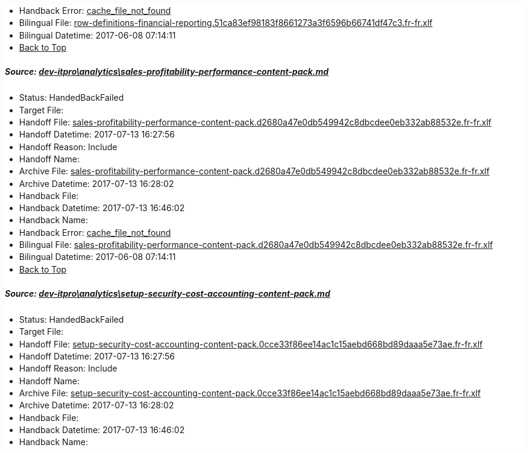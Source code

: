 * Handback Error: [cache_file_not_found](#aa9fcc4d0c122d2355362b75ca210af4c2ef4338523cache_file_not_found)
* Bilingual File: [row-definitions-financial-reporting.51ca83ef98183f8661273a3f6596b66741df47c3.fr-fr.xlf](https://github.com/OpenLocalizationTestOrg/AX-Docs-Sandbox.handback/blob/e0ac3492c83a9e48c2c3e53281b96630be685714/ol-handback/OpenLocalizationTestOrg/AX-Docs-Sandbox.fr-fr/master/basic/row-definitions-financial-reporting.51ca83ef98183f8661273a3f6596b66741df47c3.fr-fr.xlf)
* Bilingual Datetime: 2017-06-08 07:14:11
* [Back to Top](#report-top)

##### <a name='35d34f9a356f8a041f2abf0aa8d6c3a6d9ca4a46525'></a> Source: [dev-itpro\analytics\sales-profitability-performance-content-pack.md](https://github.com/OpenLocalizationTestOrg/AX-Docs-Sandbox/blob/64dba586d427aa10927b7f7bed204cd7a0383f87/dev-itpro/analytics/sales-profitability-performance-content-pack.md)
* Status: HandedBackFailed
* Target File: 
* Handoff File: [sales-profitability-performance-content-pack.d2680a47e0db549942c8dbcdee0eb332ab88532e.fr-fr.xlf](https://github.com/OpenLocalizationTestOrg/AX-Docs-Sandbox.handoff/blob/3778414cb317baa73955019e2ea95cdbc53fad8f/ol-handoff/OpenLocalizationTestOrg/AX-Docs-Sandbox.fr-fr/master/basic/sales-profitability-performance-content-pack.d2680a47e0db549942c8dbcdee0eb332ab88532e.fr-fr.xlf)
* Handoff Datetime: 2017-07-13 16:27:56
* Handoff Reason: Include
* Handoff Name: 
* Archive File: [sales-profitability-performance-content-pack.d2680a47e0db549942c8dbcdee0eb332ab88532e.fr-fr.xlf](https://github.com/OpenLocalizationTestOrg/AX-Docs-Sandbox.handoff/blob/93215de5d33c7d5bb2733a5bf9f799eaab8d2c32/ol-archive/OpenLocalizationTestOrg/AX-Docs-Sandbox.fr-fr/master/basic/sales-profitability-performance-content-pack.d2680a47e0db549942c8dbcdee0eb332ab88532e.fr-fr.xlf)
* Archive Datetime: 2017-07-13 16:28:02
* Handback File: 
* Handback Datetime: 2017-07-13 16:46:02
* Handback Name: 
* Handback Error: [cache_file_not_found](#35d34f9a356f8a041f2abf0aa8d6c3a6d9ca4a46525cache_file_not_found)
* Bilingual File: [sales-profitability-performance-content-pack.d2680a47e0db549942c8dbcdee0eb332ab88532e.fr-fr.xlf](https://github.com/OpenLocalizationTestOrg/AX-Docs-Sandbox.handback/blob/e0ac3492c83a9e48c2c3e53281b96630be685714/ol-handback/OpenLocalizationTestOrg/AX-Docs-Sandbox.fr-fr/master/basic/sales-profitability-performance-content-pack.d2680a47e0db549942c8dbcdee0eb332ab88532e.fr-fr.xlf)
* Bilingual Datetime: 2017-06-08 07:14:11
* [Back to Top](#report-top)

##### <a name='6356c55546c8a7acfbfce945f46680f2e94b4e78526'></a> Source: [dev-itpro\analytics\setup-security-cost-accounting-content-pack.md](https://github.com/OpenLocalizationTestOrg/AX-Docs-Sandbox/blob/64dba586d427aa10927b7f7bed204cd7a0383f87/dev-itpro/analytics/setup-security-cost-accounting-content-pack.md)
* Status: HandedBackFailed
* Target File: 
* Handoff File: [setup-security-cost-accounting-content-pack.0cce33f86ee14ac1c15aebd668bd89daaa5e73ae.fr-fr.xlf](https://github.com/OpenLocalizationTestOrg/AX-Docs-Sandbox.handoff/blob/3778414cb317baa73955019e2ea95cdbc53fad8f/ol-handoff/OpenLocalizationTestOrg/AX-Docs-Sandbox.fr-fr/master/basic/setup-security-cost-accounting-content-pack.0cce33f86ee14ac1c15aebd668bd89daaa5e73ae.fr-fr.xlf)
* Handoff Datetime: 2017-07-13 16:27:56
* Handoff Reason: Include
* Handoff Name: 
* Archive File: [setup-security-cost-accounting-content-pack.0cce33f86ee14ac1c15aebd668bd89daaa5e73ae.fr-fr.xlf](https://github.com/OpenLocalizationTestOrg/AX-Docs-Sandbox.handoff/blob/93215de5d33c7d5bb2733a5bf9f799eaab8d2c32/ol-archive/OpenLocalizationTestOrg/AX-Docs-Sandbox.fr-fr/master/basic/setup-security-cost-accounting-content-pack.0cce33f86ee14ac1c15aebd668bd89daaa5e73ae.fr-fr.xlf)
* Archive Datetime: 2017-07-13 16:28:02
* Handback File: 
* Handback Datetime: 2017-07-13 16:46:02
* Handback Name: 